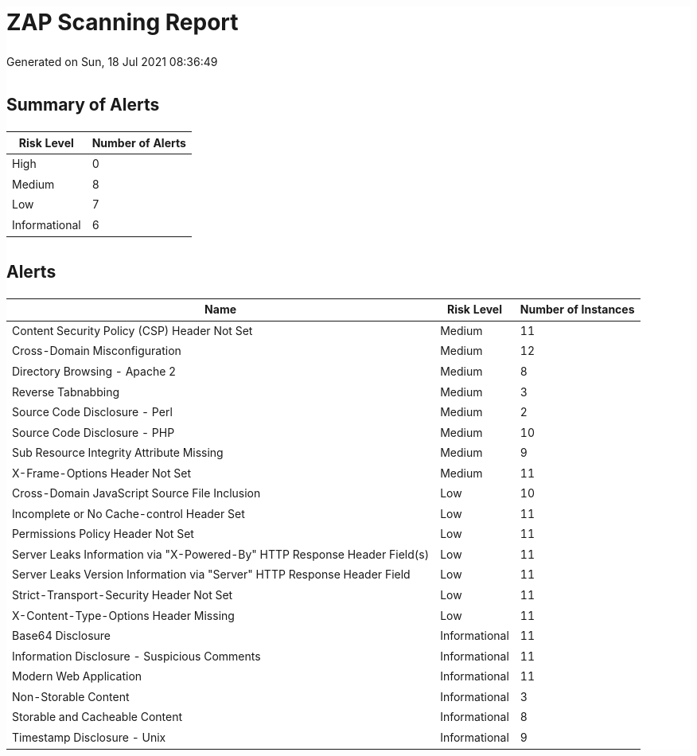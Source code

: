 
# ZAP Scanning Report

Generated on Sun, 18 Jul 2021 08:36:49


## Summary of Alerts

| Risk Level | Number of Alerts |
| --- | --- |
| High | 0 |
| Medium | 8 |
| Low | 7 |
| Informational | 6 |

## Alerts

| Name | Risk Level | Number of Instances |
| --- | --- | --- | 
| Content Security Policy (CSP) Header Not Set | Medium | 11 | 
| Cross-Domain Misconfiguration | Medium | 12 | 
| Directory Browsing - Apache 2 | Medium | 8 | 
| Reverse Tabnabbing | Medium | 3 | 
| Source Code Disclosure - Perl | Medium | 2 | 
| Source Code Disclosure - PHP | Medium | 10 | 
| Sub Resource Integrity Attribute Missing | Medium | 9 | 
| X-Frame-Options Header Not Set | Medium | 11 | 
| Cross-Domain JavaScript Source File Inclusion | Low | 10 | 
| Incomplete or No Cache-control Header Set | Low | 11 | 
| Permissions Policy Header Not Set | Low | 11 | 
| Server Leaks Information via "X-Powered-By" HTTP Response Header Field(s) | Low | 11 | 
| Server Leaks Version Information via "Server" HTTP Response Header Field | Low | 11 | 
| Strict-Transport-Security Header Not Set | Low | 11 | 
| X-Content-Type-Options Header Missing | Low | 11 | 
| Base64 Disclosure | Informational | 11 | 
| Information Disclosure - Suspicious Comments | Informational | 11 | 
| Modern Web Application | Informational | 11 | 
| Non-Storable Content | Informational | 3 | 
| Storable and Cacheable Content | Informational | 8 | 
| Timestamp Disclosure - Unix | Informational | 9 | 
